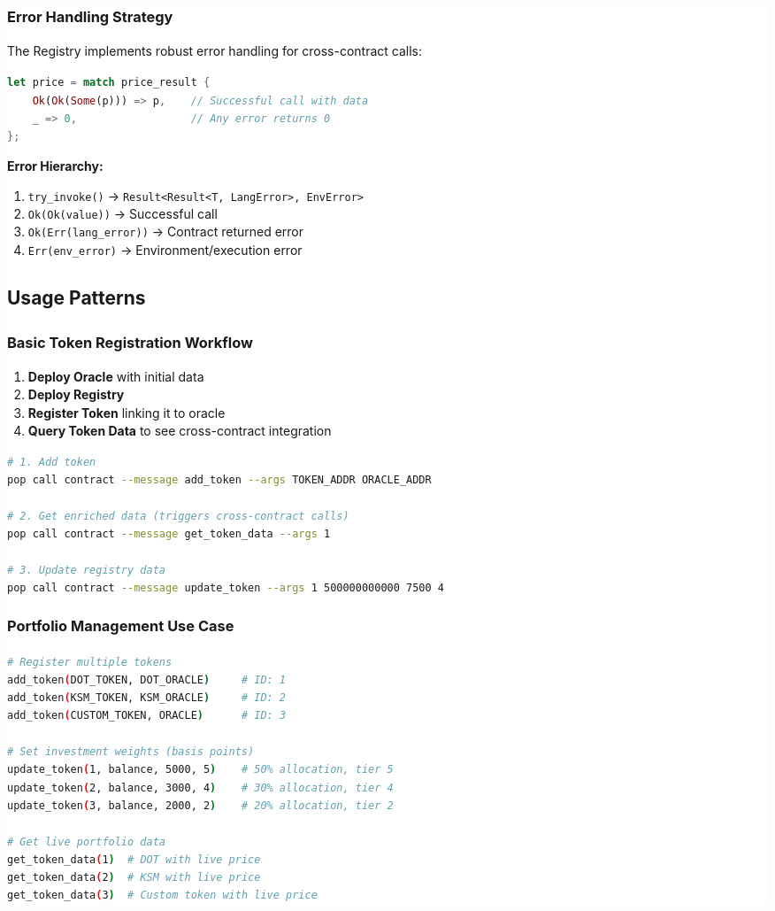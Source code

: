 ### Error Handling Strategy

The Registry implements robust error handling for cross-contract calls:

```rust
let price = match price_result {
    Ok(Ok(Some(p))) => p,    // Successful call with data
    _ => 0,                  // Any error returns 0
};
```

**Error Hierarchy:**
1. `try_invoke()` → `Result<Result<T, LangError>, EnvError>`
2. `Ok(Ok(value))` → Successful call
3. `Ok(Err(lang_error))` → Contract returned error
4. `Err(env_error)` → Environment/execution error

## Usage Patterns

### Basic Token Registration Workflow

1. **Deploy Oracle** with initial data
2. **Deploy Registry** 
3. **Register Token** linking it to oracle
4. **Query Token Data** to see cross-contract integration

```bash
# 1. Add token
pop call contract --message add_token --args TOKEN_ADDR ORACLE_ADDR

# 2. Get enriched data (triggers cross-contract calls)
pop call contract --message get_token_data --args 1

# 3. Update registry data
pop call contract --message update_token --args 1 500000000000 7500 4
```

### Portfolio Management Use Case

```bash
# Register multiple tokens
add_token(DOT_TOKEN, DOT_ORACLE)     # ID: 1
add_token(KSM_TOKEN, KSM_ORACLE)     # ID: 2  
add_token(CUSTOM_TOKEN, ORACLE)      # ID: 3

# Set investment weights (basis points)
update_token(1, balance, 5000, 5)    # 50% allocation, tier 5
update_token(2, balance, 3000, 4)    # 30% allocation, tier 4
update_token(3, balance, 2000, 2)    # 20% allocation, tier 2

# Get live portfolio data
get_token_data(1)  # DOT with live price
get_token_data(2)  # KSM with live price
get_token_data(3)  # Custom token with live price
```
